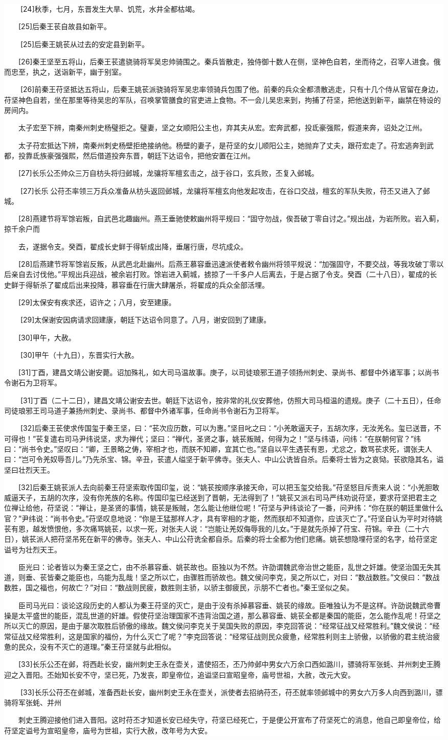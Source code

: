 　 　[24]秋季，七月，东晋发生大旱、饥荒，水井全都枯竭。

　　[25]后秦王苌自故县如新平。

　 　[25]后秦王姚苌从过去的安定县到新平。

　　[26]秦王坚至五将山，后秦王苌遣骁骑将军吴忠帅骑围之。秦兵皆散走，独侍御十数人在侧，坚神色自若，坐而待之，召宰人进食。俄而忠至，执之，送诣新平，幽于别室。

　 　[26]前秦王苻坚抵达五将山，后秦王姚苌派骁骑将军吴忠率领骑兵包围了他。前秦的兵众全都溃散逃走，只有十几个侍从官留在身边，苻坚神色自若，坐在那里等待吴忠的军队，召唤掌管膳食的官吏进上食物。不一会儿吴忠来到，拘捕了苻坚，把他送到新平，幽禁在特设的房间内。

　　太子宏至下辨，南秦州刺史杨璧拒之。璧妻，坚之女顺阳公主也，弃其夫从宏。宏奔武都，投氐豪强熙，假道来奔，诏处之江州。

　　太子苻宏抵达下辨，南秦州刺史杨壁拒绝接纳他。杨壁的妻子，是苻坚的女儿顺阳公主，她抛弃了丈夫，跟苻宏走了。苻宏逃奔到武都，投靠氐族豪强强熙，然后借道投奔东晋，朝廷下达诏令，把他安置在江州。

　　[27]长乐公丕帅众三万自枋头将归邺城，龙骧将军檀玄击之，战于谷口，玄兵败，丕复入邺城。

　 　[27]长乐 公苻丕率领三万兵众准备从枋头返回邺城，龙骧将军檀玄向他发起攻击，在谷口交战，檀玄的军队失败，苻丕又进入了邺城。

　　[28]燕建节将军馀岩叛，自武邑北趣幽州。燕王垂驰使敕幽州将平规曰：“固守勿战，俟吾破丁零自讨之。”规出战，为岩所败。岩入蓟，掠千余户而

　　去，遂据令支。癸酉，翟成长史鲜于得斩成出降，垂屠行唐，尽坑成众。

　　[28]后燕建节将军馀岩反叛，从武邑北赴幽州。后燕王慕容垂迅速派使者敕令幽州将领平规说：“加强固守，不要交战，等我攻破丁零以后亲自去讨伐他。”平规出兵迎战，被余岩打败。馀岩进入蓟城，掳掠了一千多户人后离去，于是占据了令支。癸酉（二十八日），翟成的长史鲜于得斩杀了翟成后出来投降，慕容垂在行唐大肆屠杀，将翟成的兵众全部活埋。

　　[29]太保安有疾求还，诏许之；八月，安至建康。

　 　[29]太保谢安因病请求回建康，朝廷下达诏令同意了。八月，谢安回到了建康。

　　[30]甲午，大赦。

　 　[30]甲午（十九日），东晋实行大赦。

　　[31]丁酉，建昌文靖公谢安薨。诏加殊礼，如大司马温故事。庚子，以司徒琅邪王道子领扬州刺史、录尚书、都督中外诸军事；以尚书令谢石为卫将军。

　 　[31]丁酉（二十二日），建昌文靖公谢安去世。朝廷下达诏令，按非常的礼仪安葬他，仿照大司马桓温的遗规。庚子（二十五日），任命司徒琅邪王司马道子兼扬州刺史、录尚书、都督中外诸军事，任命尚书令谢石为卫将军。

　 　[32]后秦王苌使求传国玺于秦王坚，曰：“苌次应历数，可以为惠。”坚目叱之曰：“小羌敢逼天子，五胡次序，无汝羌名。玺已送晋，不可得也！”苌复遣右司马尹纬说坚，求为禅代；坚曰：“禅代，圣贤之事，姚苌叛贼，何得为之！”坚与纬语，问纬：“在朕朝何官？”纬曰：“尚书令史。”坚叹曰：“卿，王景略之俦，宰相才也，而朕不知卿，宜其亡也。”坚自以平生遇苌有恩，尤忿之，数骂苌求死，谓张夫人曰：“岂可令羌奴辱吾儿。”乃先杀宝、锦。辛丑，苌遣人缢坚于新平佛寺。张夫人、中山公诜皆自杀。后秦将士皆为之哀恸。苌欲隐其名，谥坚曰壮烈天王。

　　[32]后秦王姚苌派人去向前秦王苻坚索取传国印玺，说：“姚苌按顺序承接天命，可以把玉玺交给我。”苻坚怒目斥责来人说：“小羌胆敢威逼天子，五胡的次序，没有你羌族的名称。传国印玺已经送到了晋朝，无法得到了！”姚苌又派右司马严纬劝说苻坚，要求苻坚把君主之位禅让给他，苻坚说：“禅让，是圣贤的事情，姚苌是叛贼，怎么能让他继位呢！”苻坚与尹纬谈论了一番，问尹纬：“你在朕的朝廷里做什么官？”尹纬说：“尚书令史。”苻坚叹息地说：“你是王猛那样人才，具有宰相的才能，然而朕却不知道你，应该灭亡了。”苻坚自认为平时对待姚苌有恩，越发愤恨他，多次痛骂姚苌，以求一死，对张夫人说：“岂能让羌奴侮辱我的儿女。”于是就先杀掉了苻宝、苻锦。辛丑（二十六日），姚苌派人把苻坚吊死在新平的佛寺。张夫人、中山公苻诜全都自杀。后秦的将士全都为他们悲痛。姚苌想隐埋苻坚的名字，给苻坚定谥号为壮烈天王。

　　臣光曰：论者皆以为秦王坚之亡，由不杀慕容垂、姚苌故也。臣独以为不然。许劭谓魏武帝治世之能臣，乱世之奸雄。使坚治国无失其道，则垂、苌皆秦之能臣也，乌能为乱哉！坚之所以亡，由骤胜而骄故也。魏文侯问李克，吴之所以亡，对曰：“数战数胜。”文侯曰：“数战数胜，国之福也，何故亡？”对曰：“数战则民疲，数胜则主骄，以骄主御疲民，示朋不亡者也。”秦王坚似之矣。

　　臣司马光曰：谈论这段历史的人都认为秦王苻坚的灭亡，是由于没有杀掉慕容垂、姚苌的缘故。臣唯独认为不是这样。许劭说魏武帝曹操是太平盛世的能臣，混乱世道的奸雄。假使苻坚治理国家不违背治国之道，那么慕容垂、姚苌全都是秦国的能臣，怎么能作乱呢！苻坚之所以灭亡的原因，是由于屡次取胜后骄傲的缘故。魏文侯问李克关于吴国失败的原因，李克回答说：“经常征战又经常胜利。”魏文侯说：“经常征战又经常胜利，这是国家的福份，为什么灭亡了呢？”李克回答说：“经常征战则民众疲惫，经常胜利则主上骄傲，以骄傲的君主统治疲惫的民众，没有不灭亡的道理。”秦王苻坚就与此相似。

　　[33]长乐公丕在邺，将西赴长安，幽州刺史王永在壶关，遣使招丕，丕乃帅邺中男女六万余口西如潞川，骠骑将军张蚝、并州刺史王腾迎之入晋阳。丕始知长安不守，坚已死，乃发丧，即皇帝位，追谥坚曰宣昭皇帝，庙号世祖，大赦，改元大安。

　 　[33]长乐公苻丕在邺城，准备西赴长安，幽州刺史王永在壶关，派使者去招纳苻丕，苻丕就率领邺城中的男女六万多人向西到潞川，骠骑将军张蚝、并州

　　刺史王腾迎接他们进入晋阳。这时苻丕才知道长安已经失守，苻坚已经死亡，于是便公开宣布了苻坚死亡的消息，他自己即皇帝位，给苻坚定谥号为宣昭皇帝，庙号为世祖，实行大赦，改年号为大安。
